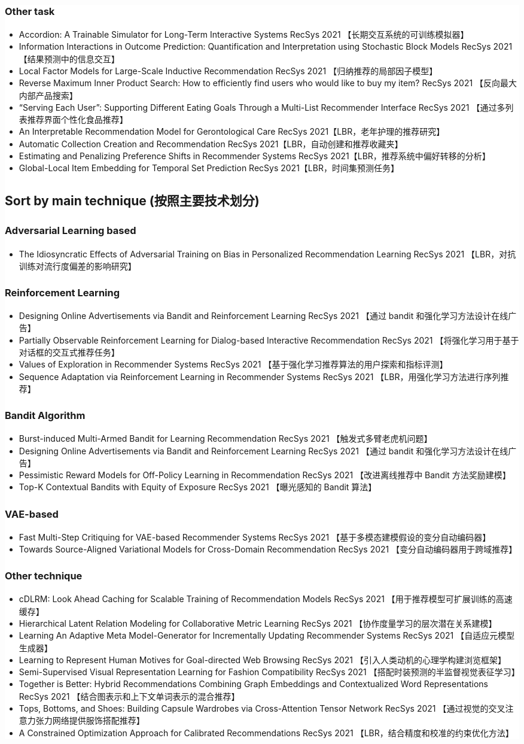 ### Other task

- Accordion: A Trainable Simulator for Long-Term Interactive Systems RecSys 2021 【长期交互系统的可训练模拟器】
- Information Interactions in Outcome Prediction: Quantification and Interpretation using Stochastic Block Models RecSys 2021 【结果预测中的信息交互】
- Local Factor Models for Large-Scale Inductive Recommendation RecSys 2021 【归纳推荐的局部因子模型】
- Reverse Maximum Inner Product Search: How to efficiently find users who would like to buy my item? RecSys 2021 【反向最大内部产品搜索】
- “Serving Each User”: Supporting Different Eating Goals Through a Multi-List Recommender Interface RecSys 2021 【通过多列表推荐界面个性化食品推荐】
- An Interpretable Recommendation Model for Gerontological Care RecSys 2021【LBR，老年护理的推荐研究】
- Automatic Collection Creation and Recommendation RecSys 2021【LBR，自动创建和推荐收藏夹】
- Estimating and Penalizing Preference Shifts in Recommender Systems RecSys 2021【LBR，推荐系统中偏好转移的分析】
- Global-Local Item Embedding for Temporal Set Prediction RecSys 2021【LBR，时间集预测任务】

## Sort by main technique (按照主要技术划分)

### Adversarial Learning based

- The Idiosyncratic Effects of Adversarial Training on Bias in Personalized Recommendation Learning RecSys 2021 【LBR，对抗训练对流行度偏差的影响研究】

### Reinforcement Learning

- Designing Online Advertisements via Bandit and Reinforcement Learning RecSys 2021 【通过 bandit 和强化学习方法设计在线广告】
- Partially Observable Reinforcement Learning for Dialog-based Interactive Recommendation RecSys 2021 【将强化学习用于基于对话框的交互式推荐任务】
- Values of Exploration in Recommender Systems RecSys 2021 【基于强化学习推荐算法的用户探索和指标评测】
- Sequence Adaptation via Reinforcement Learning in Recommender Systems RecSys 2021 【LBR，用强化学习方法进行序列推荐】

### Bandit Algorithm

- Burst-induced Multi-Armed Bandit for Learning Recommendation RecSys 2021 【触发式多臂老虎机问题】
- Designing Online Advertisements via Bandit and Reinforcement Learning RecSys 2021 【通过 bandit 和强化学习方法设计在线广告】
- Pessimistic Reward Models for Off-Policy Learning in Recommendation RecSys 2021 【改进离线推荐中 Bandit 方法奖励建模】
- Top-K Contextual Bandits with Equity of Exposure RecSys 2021 【曝光感知的 Bandit 算法】

### VAE-based

- Fast Multi-Step Critiquing for VAE-based Recommender Systems RecSys 2021 【基于多模态建模假设的变分自动编码器】
- Towards Source-Aligned Variational Models for Cross-Domain Recommendation RecSys 2021 【变分自动编码器用于跨域推荐】

### Other technique

- cDLRM: Look Ahead Caching for Scalable Training of Recommendation Models RecSys 2021 【用于推荐模型可扩展训练的高速缓存】
- Hierarchical Latent Relation Modeling for Collaborative Metric Learning RecSys 2021 【协作度量学习的层次潜在关系建模】
- Learning An Adaptive Meta Model-Generator for Incrementally Updating Recommender Systems RecSys 2021 【自适应元模型生成器】
- Learning to Represent Human Motives for Goal-directed Web Browsing RecSys 2021 【引入人类动机的心理学构建浏览框架】
- Semi-Supervised Visual Representation Learning for Fashion Compatibility RecSys 2021 【搭配时装预测的半监督视觉表征学习】
- Together is Better: Hybrid Recommendations Combining Graph Embeddings and Contextualized Word Representations RecSys 2021 【结合图表示和上下文单词表示的混合推荐】
- Tops, Bottoms, and Shoes: Building Capsule Wardrobes via Cross-Attention Tensor Network RecSys 2021 【通过视觉的交叉注意力张力网络提供服饰搭配推荐】
- A Constrained Optimization Approach for Calibrated Recommendations RecSys 2021 【LBR，结合精度和校准的约束优化方法】